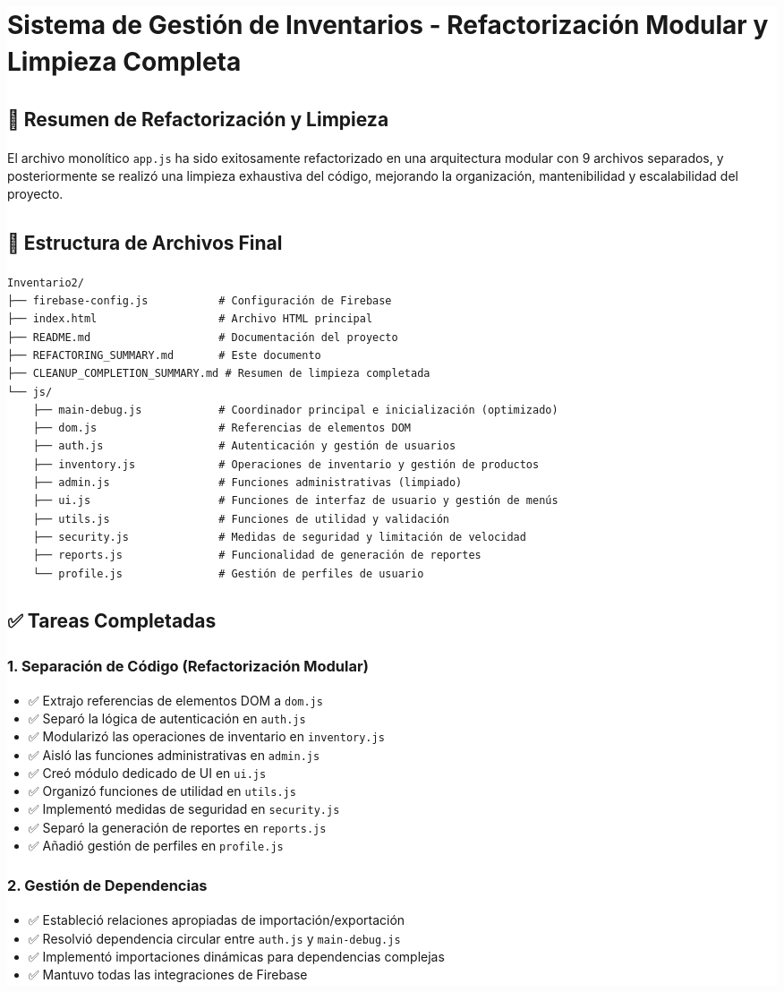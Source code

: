 # Sistema de Gestión de Inventarios - Refactorización Modular y Limpieza Completa

## 🎉 Resumen de Refactorización y Limpieza

El archivo monolítico `app.js` ha sido exitosamente refactorizado en una arquitectura modular con 9 archivos separados, y posteriormente se realizó una limpieza exhaustiva del código, mejorando la organización, mantenibilidad y escalabilidad del proyecto.

## 📁 Estructura de Archivos Final

```
Inventario2/
├── firebase-config.js           # Configuración de Firebase
├── index.html                   # Archivo HTML principal
├── README.md                    # Documentación del proyecto
├── REFACTORING_SUMMARY.md       # Este documento
├── CLEANUP_COMPLETION_SUMMARY.md # Resumen de limpieza completada
└── js/
    ├── main-debug.js            # Coordinador principal e inicialización (optimizado)
    ├── dom.js                   # Referencias de elementos DOM
    ├── auth.js                  # Autenticación y gestión de usuarios
    ├── inventory.js             # Operaciones de inventario y gestión de productos
    ├── admin.js                 # Funciones administrativas (limpiado)
    ├── ui.js                    # Funciones de interfaz de usuario y gestión de menús
    ├── utils.js                 # Funciones de utilidad y validación
    ├── security.js              # Medidas de seguridad y limitación de velocidad
    ├── reports.js               # Funcionalidad de generación de reportes
    └── profile.js               # Gestión de perfiles de usuario
```

## ✅ Tareas Completadas

### 1. **Separación de Código (Refactorización Modular)**
- ✅ Extrajo referencias de elementos DOM a `dom.js`
- ✅ Separó la lógica de autenticación en `auth.js`
- ✅ Modularizó las operaciones de inventario en `inventory.js`
- ✅ Aisló las funciones administrativas en `admin.js`
- ✅ Creó módulo dedicado de UI en `ui.js`
- ✅ Organizó funciones de utilidad en `utils.js`
- ✅ Implementó medidas de seguridad en `security.js`
- ✅ Separó la generación de reportes en `reports.js`
- ✅ Añadió gestión de perfiles en `profile.js`

### 2. **Gestión de Dependencias**
- ✅ Estableció relaciones apropiadas de importación/exportación
- ✅ Resolvió dependencia circular entre `auth.js` y `main-debug.js`
- ✅ Implementó importaciones dinámicas para dependencias complejas
- ✅ Mantuvo todas las integraciones de Firebase
